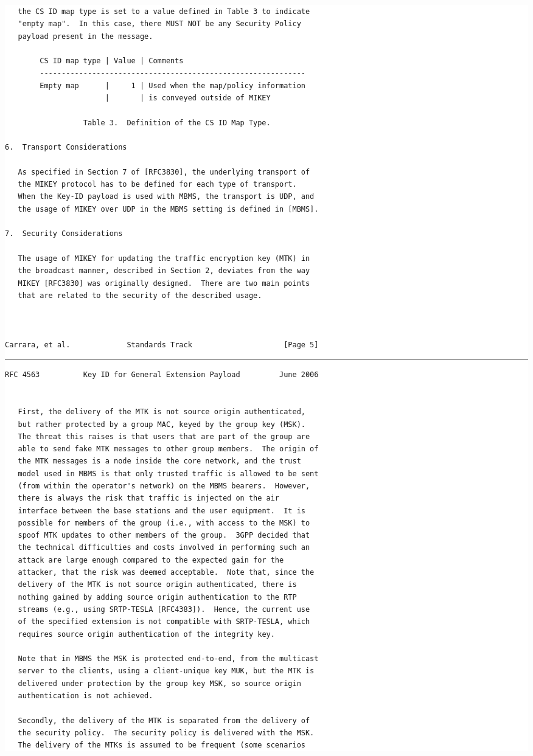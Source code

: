 ``` newpage
   the CS ID map type is set to a value defined in Table 3 to indicate
   "empty map".  In this case, there MUST NOT be any Security Policy
   payload present in the message.

        CS ID map type | Value | Comments
        -------------------------------------------------------------
        Empty map      |     1 | Used when the map/policy information
                       |       | is conveyed outside of MIKEY

                  Table 3.  Definition of the CS ID Map Type.

6.  Transport Considerations

   As specified in Section 7 of [RFC3830], the underlying transport of
   the MIKEY protocol has to be defined for each type of transport.
   When the Key-ID payload is used with MBMS, the transport is UDP, and
   the usage of MIKEY over UDP in the MBMS setting is defined in [MBMS].

7.  Security Considerations

   The usage of MIKEY for updating the traffic encryption key (MTK) in
   the broadcast manner, described in Section 2, deviates from the way
   MIKEY [RFC3830] was originally designed.  There are two main points
   that are related to the security of the described usage.



Carrara, et al.             Standards Track                     [Page 5]
```

------------------------------------------------------------------------

``` newpage
RFC 4563          Key ID for General Extension Payload         June 2006


   First, the delivery of the MTK is not source origin authenticated,
   but rather protected by a group MAC, keyed by the group key (MSK).
   The threat this raises is that users that are part of the group are
   able to send fake MTK messages to other group members.  The origin of
   the MTK messages is a node inside the core network, and the trust
   model used in MBMS is that only trusted traffic is allowed to be sent
   (from within the operator's network) on the MBMS bearers.  However,
   there is always the risk that traffic is injected on the air
   interface between the base stations and the user equipment.  It is
   possible for members of the group (i.e., with access to the MSK) to
   spoof MTK updates to other members of the group.  3GPP decided that
   the technical difficulties and costs involved in performing such an
   attack are large enough compared to the expected gain for the
   attacker, that the risk was deemed acceptable.  Note that, since the
   delivery of the MTK is not source origin authenticated, there is
   nothing gained by adding source origin authentication to the RTP
   streams (e.g., using SRTP-TESLA [RFC4383]).  Hence, the current use
   of the specified extension is not compatible with SRTP-TESLA, which
   requires source origin authentication of the integrity key.

   Note that in MBMS the MSK is protected end-to-end, from the multicast
   server to the clients, using a client-unique key MUK, but the MTK is
   delivered under protection by the group key MSK, so source origin
   authentication is not achieved.

   Secondly, the delivery of the MTK is separated from the delivery of
   the security policy.  The security policy is delivered with the MSK.
   The delivery of the MTKs is assumed to be frequent (some scenarios
```